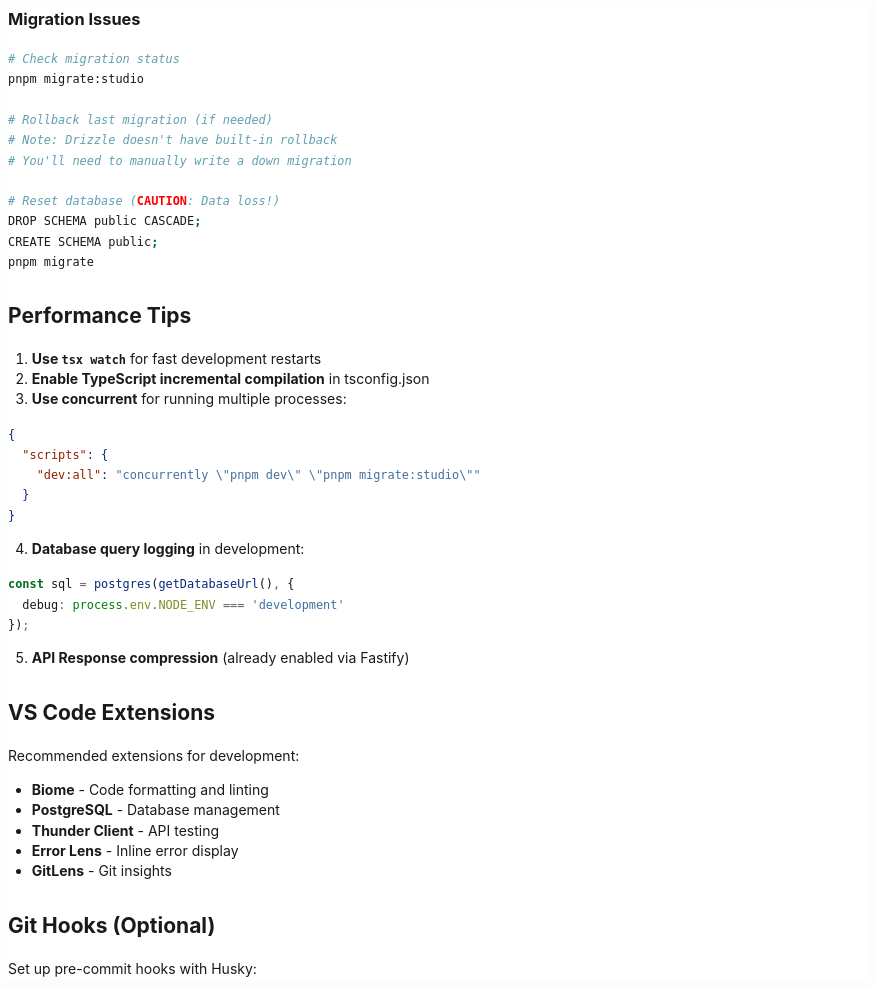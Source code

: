 ### Migration Issues

```bash
# Check migration status
pnpm migrate:studio

# Rollback last migration (if needed)
# Note: Drizzle doesn't have built-in rollback
# You'll need to manually write a down migration

# Reset database (CAUTION: Data loss!)
DROP SCHEMA public CASCADE;
CREATE SCHEMA public;
pnpm migrate
```

## Performance Tips

1. **Use `tsx watch`** for fast development restarts
2. **Enable TypeScript incremental compilation** in tsconfig.json
3. **Use concurrent** for running multiple processes:

```json
{
  "scripts": {
    "dev:all": "concurrently \"pnpm dev\" \"pnpm migrate:studio\""
  }
}
```

4. **Database query logging** in development:

```typescript
const sql = postgres(getDatabaseUrl(), {
  debug: process.env.NODE_ENV === 'development'
});
```

5. **API Response compression** (already enabled via Fastify)

## VS Code Extensions

Recommended extensions for development:

- **Biome** - Code formatting and linting
- **PostgreSQL** - Database management
- **Thunder Client** - API testing
- **Error Lens** - Inline error display
- **GitLens** - Git insights

## Git Hooks (Optional)

Set up pre-commit hooks with Husky:
